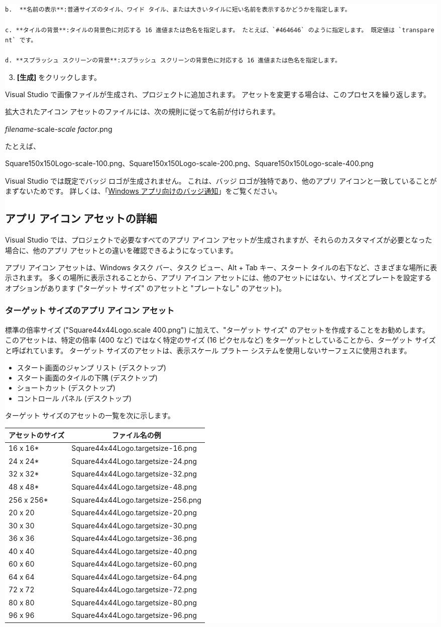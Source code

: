     b.  **名前の表示**:普通サイズのタイル、ワイド タイル、または大きいタイルに短い名前を表示するかどうかを指定します。 

    c. **タイルの背景**:タイルの背景色に対応する 16 進値または色名を指定します。 たとえば、`#464646` のように指定します。 既定値は `transparent` です。

    d. **スプラッシュ スクリーンの背景**:スプラッシュ スクリーンの背景色に対応する 16 進値または色名を指定します。 

3. **[生成]** をクリックします。 

Visual Studio で画像ファイルが生成され、プロジェクトに追加されます。 アセットを変更する場合は、このプロセスを繰り返します。 

拡大されたアイコン アセットのファイルには、次の規則に従って名前が付けられます。

*filename*-scale-*scale factor*.png

たとえば、

Square150x150Logo-scale-100.png、Square150x150Logo-scale-200.png、Square150x150Logo-scale-400.png

Visual Studio では既定でバッジ ロゴが生成されません。 これは、バッジ ロゴが独特であり、他のアプリ アイコンと一致していることがまずないためです。 詳しくは、「[Windows アプリ向けのバッジ通知](../shell/tiles-and-notifications/badges.md)」をご覧ください。 


## <a name="more-about-app-icon-assets"></a>アプリ アイコン アセットの詳細
Visual Studio では、プロジェクトで必要なすべてのアプリ アイコン アセットが生成されますが、それらのカスタマイズが必要となった場合に、他のアプリ アセットとの違いを確認できるようになっています。 

アプリ アイコン アセットは、Windows タスク バー、タスク ビュー、Alt + Tab キー、スタート タイルの右下など、さまざまな場所に表示されます。 多くの場所に表示されることから、アプリ アイコン アセットには、他のアセットにはない、サイズとプレートを設定するオプションがあります ("ターゲット サイズ" のアセットと "プレートなし" のアセット)。 

### <a name="target-size-app-icon-assets"></a>ターゲット サイズのアプリ アイコン アセット
標準の倍率サイズ ("Square44x44Logo.scale 400.png") に加えて、"ターゲット サイズ" のアセットを作成することをお勧めします。 このアセットは、特定の倍率 (400 など) ではなく特定のサイズ (16 ピクセルなど) をターゲットとしていることから、ターゲット サイズと呼ばれています。 ターゲット サイズのアセットは、表示スケール プラトー システムを使用しないサーフェスに使用されます。

* スタート画面のジャンプ リスト (デスクトップ)
* スタート画面のタイルの下隅 (デスクトップ)
* ショートカット (デスクトップ)
* コントロール パネル (デスクトップ)

ターゲット サイズのアセットの一覧を次に示します。


| アセットのサイズ | ファイル名の例                  |
|------------|------------------------------------|
| 16 x 16\*    | Square44x44Logo.targetsize-16.png  |
| 24 x 24\*    | Square44x44Logo.targetsize-24.png  |
| 32 x 32\*    | Square44x44Logo.targetsize-32.png  |
| 48 x 48\*    | Square44x44Logo.targetsize-48.png  |
| 256 x 256\*  | Square44x44Logo.targetsize-256.png |
| 20 x 20      | Square44x44Logo.targetsize-20.png  |
| 30 x 30      | Square44x44Logo.targetsize-30.png  |
| 36 x 36      | Square44x44Logo.targetsize-36.png  |
| 40 x 40      | Square44x44Logo.targetsize-40.png  |
| 60 x 60      | Square44x44Logo.targetsize-60.png  |
| 64 x 64      | Square44x44Logo.targetsize-64.png  |
| 72 x 72      | Square44x44Logo.targetsize-72.png  |
| 80 x 80      | Square44x44Logo.targetsize-80.png  |
| 96 x 96      | Square44x44Logo.targetsize-96.png  |